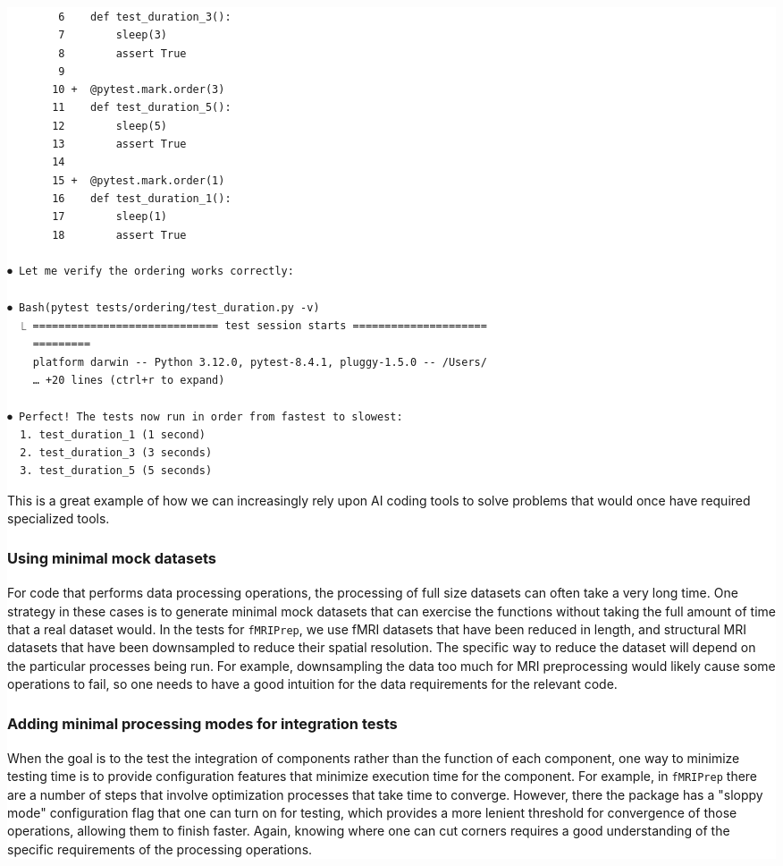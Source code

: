 ```
        6    def test_duration_3():
        7        sleep(3)
        8        assert True
        9
       10 +  @pytest.mark.order(3)
       11    def test_duration_5():
       12        sleep(5)
       13        assert True
       14
       15 +  @pytest.mark.order(1)
       16    def test_duration_1():
       17        sleep(1)
       18        assert True

⏺ Let me verify the ordering works correctly:

⏺ Bash(pytest tests/ordering/test_duration.py -v)
  ⎿ ============================= test session starts =====================
    =========
    platform darwin -- Python 3.12.0, pytest-8.4.1, pluggy-1.5.0 -- /Users/
    … +20 lines (ctrl+r to expand)

⏺ Perfect! The tests now run in order from fastest to slowest:
  1. test_duration_1 (1 second)
  2. test_duration_3 (3 seconds)
  3. test_duration_5 (5 seconds)

```

This is a great example of how we can increasingly rely upon AI coding tools to solve problems that would once have required specialized tools.

### Using minimal mock datasets

For code that performs data processing operations, the processing of full size datasets can often take a very long time.  One strategy in these cases is to generate minimal mock datasets that can exercise the functions without taking the full amount of time that a real dataset would. In the tests for `fMRIPrep`, we use fMRI datasets that have been reduced in length, and structural MRI datasets that have been downsampled to reduce their spatial resolution. The specific way to reduce the dataset will depend on the particular processes being run. For example, downsampling the data too much for MRI preprocessing would likely cause some operations to fail, so one needs to have a good intuition for the data requirements for the relevant code.

### Adding minimal processing modes for integration tests

When the goal is to the test the integration of components rather than the function of each component, one way to minimize testing time is to provide configuration features that minimize execution time for the component. For example, in `fMRIPrep` there are a number of steps that involve optimization processes that take time to converge.  However, there the package has a "sloppy mode" configuration flag that one can turn on for testing, which provides a more lenient threshold for convergence of those operations, allowing them to finish faster.  Again, knowing where one can cut corners requires a good understanding of the specific requirements of the processing operations.
